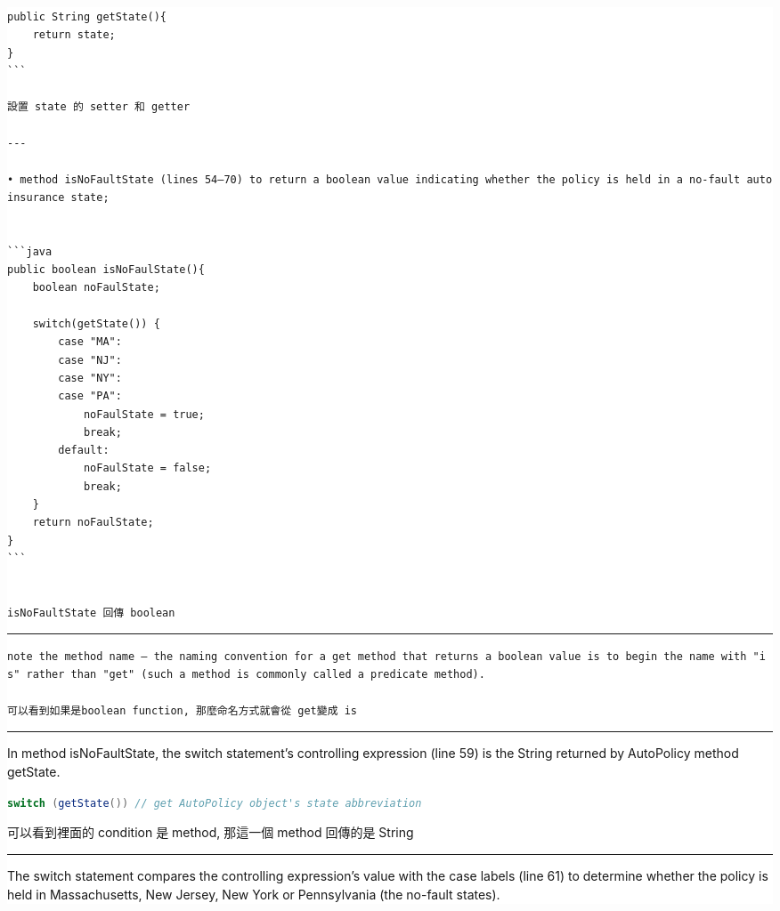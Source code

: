     public String getState(){
        return state;
    }
    ```

    設置 state 的 setter 和 getter

    ---
  
    • method isNoFaultState (lines 54–70) to return a boolean value indicating whether the policy is held in a no-fault auto insurance state; 
    

    ```java
    public boolean isNoFaulState(){
        boolean noFaulState;

        switch(getState()) {
            case "MA":
            case "NJ":
            case "NY":
            case "PA":
                noFaulState = true;
                break;
            default: 
                noFaulState = false;
                break;
        }
        return noFaulState;
    }
    ```


    isNoFaultState 回傳 boolean

---


    note the method name — the naming convention for a get method that returns a boolean value is to begin the name with "is" rather than "get" (such a method is commonly called a predicate method).

    可以看到如果是boolean function, 那麼命名方式就會從 get變成 is

---

In method isNoFaultState, the switch statement’s controlling expression (line 59) is the String returned by AutoPolicy method getState. 

```java
switch (getState()) // get AutoPolicy object's state abbreviation
```

可以看到裡面的 condition 是 method, 那這一個 method 回傳的是 String

---

The switch statement compares the controlling expression’s value with the case labels (line 61) to determine whether the policy is held in Massachusetts, New Jersey, New York or Pennsylvania (the no-fault states).
